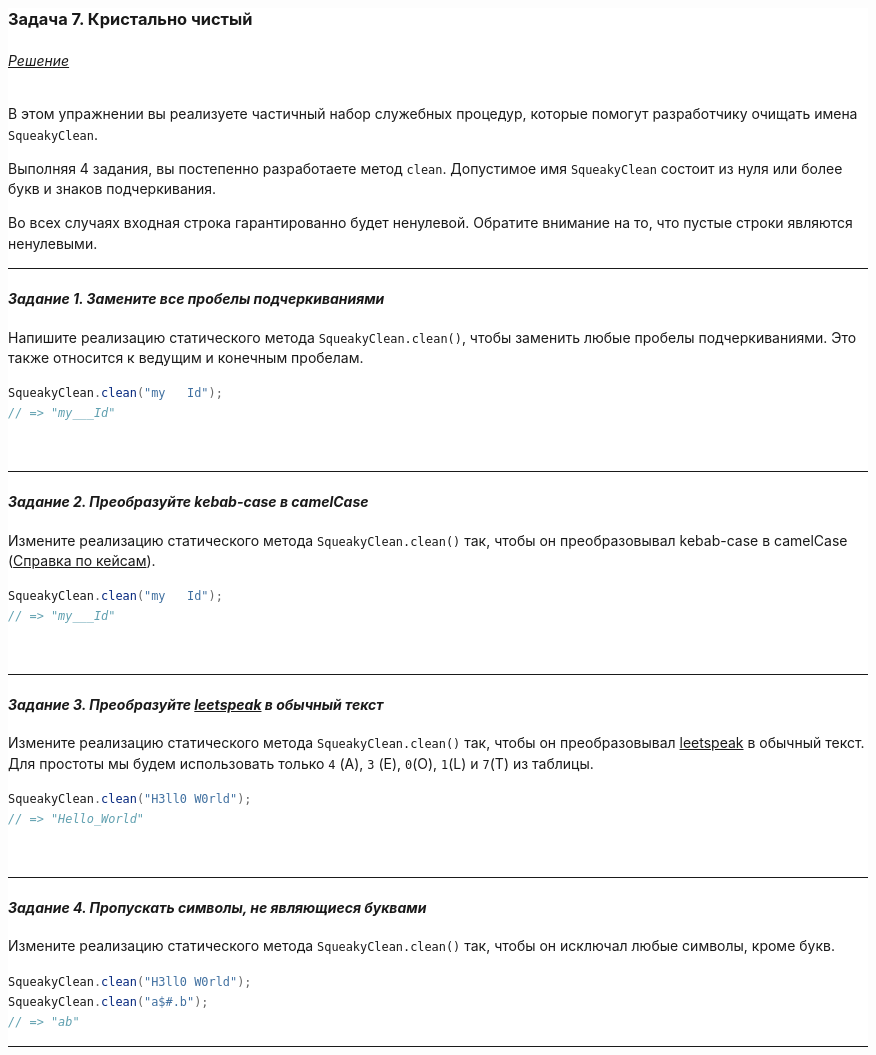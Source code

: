 
### <a name="task7">Задача 7. Кристально чистый</a>
###### [Решение](https://github.com/Orleond/Exercism/blob/main/src/main/java/SqueakyClean/SqueakyClean.java)
В этом упражнении вы реализуете частичный набор служебных процедур, которые помогут разработчику очищать имена `SqueakyClean`.

Выполняя 4 задания, вы постепенно разработаете метод `clean`. Допустимое имя `SqueakyClean` состоит из нуля или более букв и знаков подчеркивания.

Во всех случаях входная строка гарантированно будет ненулевой. Обратите внимание на то, что пустые строки являются ненулевыми.
<br>

___
#### ___Задание 1. Замените все пробелы подчеркиваниями___
Напишите реализацию статического метода `SqueakyClean.clean()`, чтобы заменить любые пробелы подчеркиваниями. Это также относится к ведущим и конечным пробелам.
``` Java
SqueakyClean.clean("my   Id");
// => "my___Id"
```
<br>

___
#### ___Задание 2. Преобразуйте kebab-case в camelCase___
Измените реализацию статического метода `SqueakyClean.clean()` так, чтобы он преобразовывал kebab-case в camelCase ([Справка по кейсам](https://medium.com/@vladimirmorulus/%D1%81%D0%BF%D1%80%D0%B0%D0%B2%D0%BA%D0%B0-%D0%BF%D0%BE-case-camelcase-kebab-case-pascalcase-snake-case-%D0%B8-%D0%B2%D1%81%D0%B5-case-ecda10463fa8)).
``` Java
SqueakyClean.clean("my   Id");
// => "my___Id"
```
<br>

___
#### ___Задание 3. Преобразуйте [leetspeak](https://ru.wikipedia.org/wiki/Leet) в обычный текст___
Измените реализацию статического метода `SqueakyClean.clean()` так, чтобы он преобразовывал [leetspeak](https://ru.wikipedia.org/wiki/Leet) в обычный текст. Для простоты мы будем использовать только `4` (A), `3` (E), `0`(O), `1`(L) и `7`(T) из таблицы.
``` Java
SqueakyClean.clean("H3ll0 W0rld");
// => "Hello_World"
```
<br>

___
#### ___Задание 4. Пропускать символы, не являющиеся буквами___
Измените реализацию статического метода `SqueakyClean.clean()` так, чтобы он исключал любые символы, кроме букв.
``` Java
SqueakyClean.clean("H3ll0 W0rld");
SqueakyClean.clean("a$#.b");
// => "ab"
```
___
